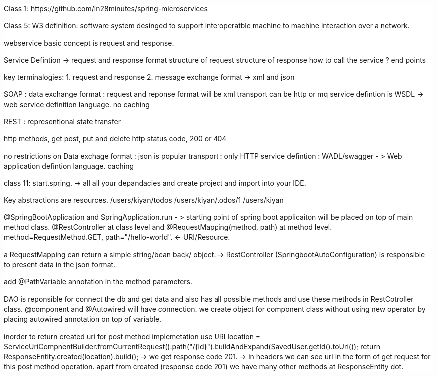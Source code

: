 Class 1:
https://github.com/in28minutes/spring-microservices

Class 5:
W3 definition: software system desinged to support interoperatble machine to machine interaction over a network.


webservice basic concept is request and response.

Service Defintion -> request and response format
					 structure of request
					 structure of response
					 how to call the service ? end points


key terminalogies: 	1. request and response
					2. message exchange format -> xml and json


SOAP : data exchange format : request and reponse format will be xml
		transport can be http or mq
		service defintion is WSDL -> web service definition language.
		no caching

REST : representional state transfer

http  methods, get post, put and delete
http  status code, 200 or 404

no restrictions on Data exchage format : json is popular
transport : only HTTP
service defintion : WADL/swagger - > Web application defintion language.
caching

class 11:
start.spring. -> all all your depandacies and create project and import into your IDE.

Key abstractions are resources.
/users/kiyan/todos
/users/kiyan/todos/1
/users/kiyan

@SpringBootApplication and SpringApplication.run - > starting point of spring boot applicaiton will be placed on top of main method class.
@RestController at class level and @RequestMapping(method, path) at method level. method=RequestMethod.GET, path="/hello-world". <- URI/Resource.

a RequestMapping can return a simple string/bean back/ object. -> RestController (SpringbootAutoConfiguration) is responsible to present data in the json format.

add @PathVariable annotation in the method parameters.

DAO is reponsible for connect the db and get data and also has all possible methods and use these methods in RestCotroller class.
@component and @Autowired will have connection. we create object for component class without using new operator by placing autowired annotation on top of variable.

inorder to return created uri for post method implemetation use
URI location = ServiceUriCompnentBuilder.fromCurrentRequest().path("/{id}").buildAndExpand(SavedUser.getId().toUri());
return ResponseEntity.created(location).build(); -> we get response code 201. -> in headers we can see uri in the form of get request for this post method operation.
apart from created (response code 201) we have many other methods at ResponseEntity dot.
